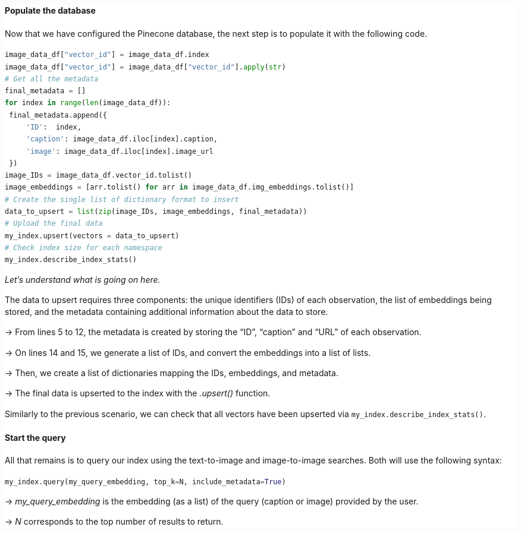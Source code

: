 #### Populate the database 

Now that we have configured the Pinecone database, the next step is to populate it with the following code. 

```python
image_data_df["vector_id"] = image_data_df.index
image_data_df["vector_id"] = image_data_df["vector_id"].apply(str)
# Get all the metadata
final_metadata = []
for index in range(len(image_data_df)):
 final_metadata.append({
     'ID':  index,
     'caption': image_data_df.iloc[index].caption,
     'image': image_data_df.iloc[index].image_url
 })
image_IDs = image_data_df.vector_id.tolist()
image_embeddings = [arr.tolist() for arr in image_data_df.img_embeddings.tolist()]
# Create the single list of dictionary format to insert
data_to_upsert = list(zip(image_IDs, image_embeddings, final_metadata))
# Upload the final data
my_index.upsert(vectors = data_to_upsert)
# Check index size for each namespace
my_index.describe_index_stats()
```

_Let’s understand what is going on here._

The data to upsert requires three components: the unique identifiers (IDs) of each observation, the list of embeddings being stored, and the metadata containing additional information about the data to store. 

→ From lines 5 to 12, the metadata is created by storing the “ID”, “caption” and “URL” of each observation. 

→ On lines 14 and 15, we generate a list of IDs, and convert the embeddings into a list of lists. 

→ Then, we create a list of dictionaries mapping the IDs, embeddings, and metadata. 

→ The final data is upserted to the index with the _.upsert()_ function.

Similarly to the previous scenario, we can check that all vectors have been upserted via `my_index.describe_index_stats()`. 

#### Start the query

All that remains is to query our index using the text-to-image and image-to-image searches. Both will use the following syntax: 

```python
my_index.query(my_query_embedding, top_k=N, include_metadata=True)
```

→ *my_query_embedding* is the embedding (as a list) of the query (caption or image) provided by the user. 

→ *N* corresponds to the top number of results to return. 
